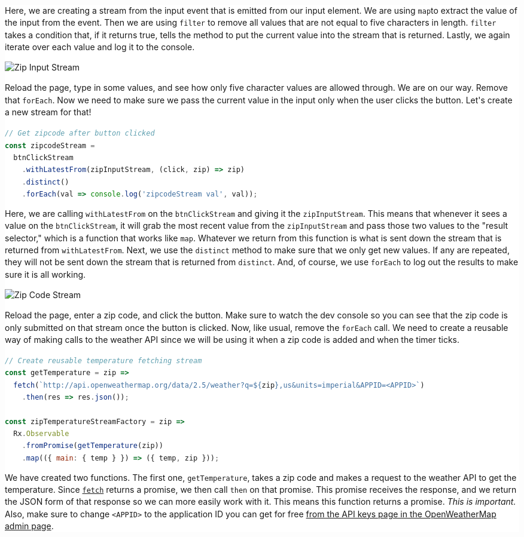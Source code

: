 Here, we are creating a stream from the input event that is emitted from our input element. We are using `map`to extract the value of the input from the event. Then we are using `filter` to remove all values that are not equal to five characters in length. `filter` takes a condition that, if it returns true, tells the method to put the current value into the stream that is returned. Lastly, we again iterate over each value and log it to the console.

![Zip Input Stream](https://cdn.auth0.com/blog/reactive-programming/zip_input_stream.png)

Reload the page, type in some values, and see how only five character values are allowed through. We are on our way. Remove that `forEach`. Now we need to make sure we pass the current value in the input only when the user clicks the button. Let's create a new stream for that!

```javascript
// Get zipcode after button clicked
const zipcodeStream =
  btnClickStream
    .withLatestFrom(zipInputStream, (click, zip) => zip)
    .distinct()
    .forEach(val => console.log('zipcodeStream val', val));
```

Here, we are calling `withLatestFrom` on the `btnClickStream` and giving it the `zipInputStream`. This means that whenever it sees a value on the `btnClickStream`, it will grab the most recent value from the `zipInputStream` and pass those two values to the "result selector," which is a function that works like `map`. Whatever we return from this function is what is sent down the stream that is returned from `withLatestFrom`. Next, we use the `distinct` method to make sure that we only get new values. If any are repeated, they will not be sent down the stream that is returned from `distinct`. And, of course, we use `forEach` to log out the results to make sure it is all working.

![Zip Code Stream](https://cdn.auth0.com/blog/reactive-programming/zip_stream.png)

Reload the page, enter a zip code, and click the button. Make sure to watch the dev console so you can see that the zip code is only submitted on that stream once the button is clicked. Now, like usual, remove the `forEach` call. We need to create a reusable way of making calls to the weather API since we will be using it when a zip code is added and when the timer ticks.

```javascript
// Create reusable temperature fetching stream
const getTemperature = zip =>
  fetch(`http://api.openweathermap.org/data/2.5/weather?q=${zip},us&units=imperial&APPID=<APPID>`)
    .then(res => res.json());

const zipTemperatureStreamFactory = zip =>
  Rx.Observable
    .fromPromise(getTemperature(zip))
    .map(({ main: { temp } }) => ({ temp, zip }));
```
We have created two functions. The first one, `getTemperature`, takes a zip code and makes a request to the weather API to get the temperature. Since [`fetch`](https://developer.mozilla.org/en-US/docs/Web/API/Fetch_API) returns a promise, we then call `then` on that promise. This promise receives the response, and we return the JSON form of that response so we can more easily work with it. This means this function returns a promise. *This is important.* Also, make sure to change `<APPID>` to the application ID you can get for free [from the API keys page in the OpenWeatherMap admin page](https://home.openweathermap.org/api_keys).
